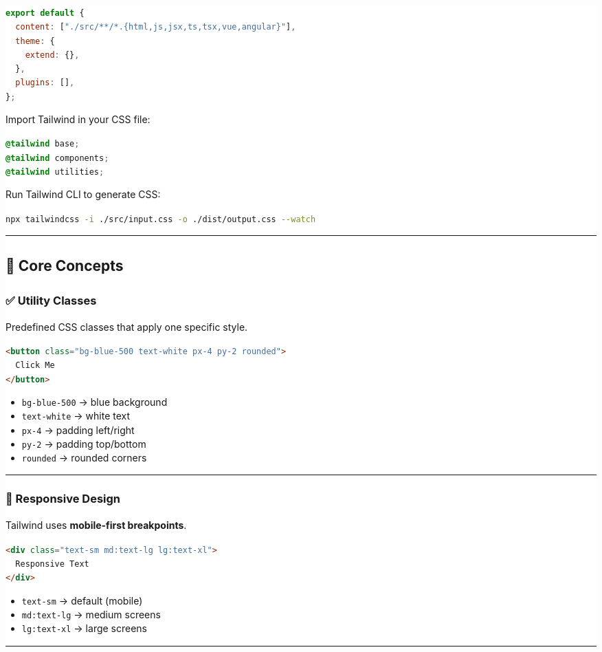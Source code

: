 ```js
export default {
  content: ["./src/**/*.{html,js,jsx,ts,tsx,vue,angular}"],
  theme: {
    extend: {},
  },
  plugins: [],
};
```

Import Tailwind in your CSS file:

```css
@tailwind base;
@tailwind components;
@tailwind utilities;
```

Run Tailwind CLI to generate CSS:

```bash
npx tailwindcss -i ./src/input.css -o ./dist/output.css --watch
```

---

## 🧩 Core Concepts

### ✅ Utility Classes

Predefined CSS classes that apply one specific style.

```html
<button class="bg-blue-500 text-white px-4 py-2 rounded">
  Click Me
</button>
```

- `bg-blue-500` → blue background  
- `text-white` → white text  
- `px-4` → padding left/right  
- `py-2` → padding top/bottom  
- `rounded` → rounded corners  

---

### 📱 Responsive Design

Tailwind uses **mobile-first breakpoints**.

```html
<div class="text-sm md:text-lg lg:text-xl">
  Responsive Text
</div>
```

- `text-sm` → default (mobile)  
- `md:text-lg` → medium screens  
- `lg:text-xl` → large screens  

---